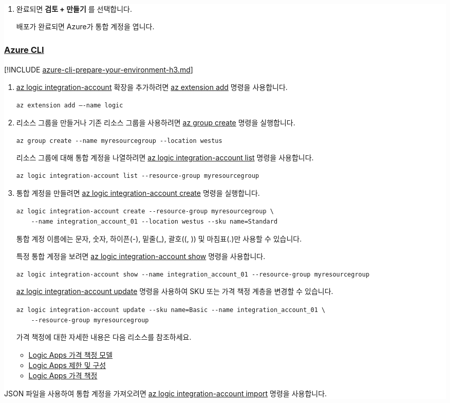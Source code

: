 1. 완료되면 **검토 + 만들기** 를 선택합니다.

   배포가 완료되면 Azure가 통합 계정을 엽니다.

### <a name="azure-cli"></a>[Azure CLI](#tab/azure-cli)

[!INCLUDE [azure-cli-prepare-your-environment-h3.md](../../includes/azure-cli-prepare-your-environment-h3.md)]

1. [az logic integration-account](/cli/azure/logic/integration-account) 확장을 추가하려면 [az extension add](/cli/azure/extension#az_extension_add) 명령을 사용합니다.

   ```azurecli
   az extension add –-name logic
   ```

1. 리소스 그룹을 만들거나 기존 리소스 그룹을 사용하려면 [az group create](/cli/azure/group#az_group_create) 명령을 실행합니다.

   ```azurecli
   az group create --name myresourcegroup --location westus
   ```

   리소스 그룹에 대해 통합 계정을 나열하려면 [az logic integration-account list](/cli/azure/logic/integration-account#az_logic_integration_account_list) 명령을 사용합니다.

   ```azurecli
   az logic integration-account list --resource-group myresourcegroup
   ```

1. 통합 계정을 만들려면 [az logic integration-account create](/cli/azure/logic/integration-account#az_logic_integration_account_create) 명령을 실행합니다.

   ```azurecli
   az logic integration-account create --resource-group myresourcegroup \
       --name integration_account_01 --location westus --sku name=Standard
   ```

   통합 계정 이름에는 문자, 숫자, 하이픈(-), 밑줄(_), 괄호((, )) 및 마침표(.)만 사용할 수 있습니다.

   특정 통합 계정을 보려면 [az logic integration-account show](/cli/azure/logic/integration-account#az_logic_integration_account_show) 명령을 사용합니다.

   ```azurecli
   az logic integration-account show --name integration_account_01 --resource-group myresourcegroup
   ```

   [az logic integration-account update](/cli/azure/logic/integration-account#az_logic_integration_account_update) 명령을 사용하여 SKU 또는 가격 책정 계층을 변경할 수 있습니다.

   ```azurecli
   az logic integration-account update --sku name=Basic --name integration_account_01 \
       --resource-group myresourcegroup
   ```

   가격 책정에 대한 자세한 내용은 다음 리소스를 참조하세요.

   * [Logic Apps 가격 책정 모델](logic-apps-pricing.md#integration-accounts)
   * [Logic Apps 제한 및 구성](logic-apps-limits-and-config.md#integration-account-limits)
   * [Logic Apps 가격 책정](https://azure.microsoft.com/pricing/details/logic-apps/)

JSON 파일을 사용하여 통합 계정을 가져오려면 [az logic integration-account import](/cli/azure/logic/integration-account#az_logic_integration_account_import) 명령을 사용합니다.
